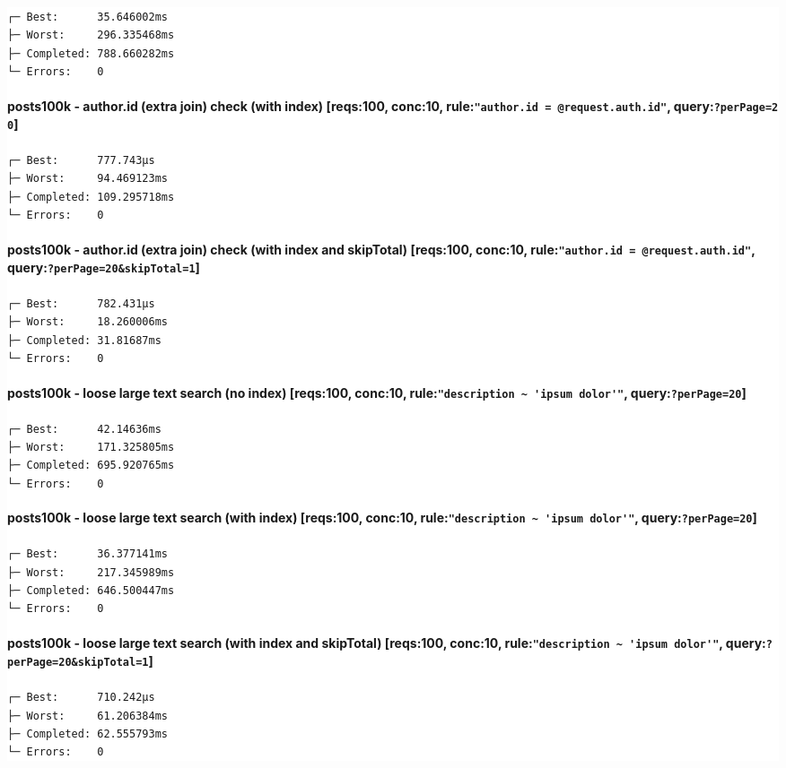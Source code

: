 ```
┌─ Best:      35.646002ms
├─ Worst:     296.335468ms
├─ Completed: 788.660282ms
└─ Errors:    0
```

#### posts100k - author.id (extra join) check (with index) [reqs:100, conc:10, rule:`"author.id = @request.auth.id"`, query:`?perPage=20`]

```
┌─ Best:      777.743µs
├─ Worst:     94.469123ms
├─ Completed: 109.295718ms
└─ Errors:    0
```

#### posts100k - author.id (extra join) check (with index and skipTotal) [reqs:100, conc:10, rule:`"author.id = @request.auth.id"`, query:`?perPage=20&skipTotal=1`]

```
┌─ Best:      782.431µs
├─ Worst:     18.260006ms
├─ Completed: 31.81687ms
└─ Errors:    0
```

#### posts100k - loose large text search (no index) [reqs:100, conc:10, rule:`"description ~ 'ipsum dolor'"`, query:`?perPage=20`]

```
┌─ Best:      42.14636ms
├─ Worst:     171.325805ms
├─ Completed: 695.920765ms
└─ Errors:    0
```

#### posts100k - loose large text search (with index) [reqs:100, conc:10, rule:`"description ~ 'ipsum dolor'"`, query:`?perPage=20`]

```
┌─ Best:      36.377141ms
├─ Worst:     217.345989ms
├─ Completed: 646.500447ms
└─ Errors:    0
```

#### posts100k - loose large text search (with index and skipTotal) [reqs:100, conc:10, rule:`"description ~ 'ipsum dolor'"`, query:`?perPage=20&skipTotal=1`]

```
┌─ Best:      710.242µs
├─ Worst:     61.206384ms
├─ Completed: 62.555793ms
└─ Errors:    0
```
